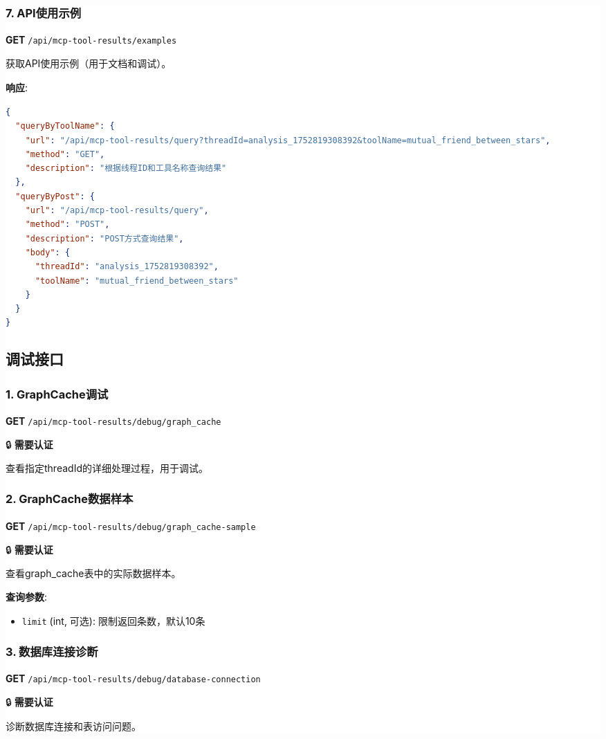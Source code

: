 ```json
```

### 7. API使用示例
**GET** `/api/mcp-tool-results/examples`

获取API使用示例（用于文档和调试）。

**响应**:
```json
{
  "queryByToolName": {
    "url": "/api/mcp-tool-results/query?threadId=analysis_1752819308392&toolName=mutual_friend_between_stars",
    "method": "GET",
    "description": "根据线程ID和工具名称查询结果"
  },
  "queryByPost": {
    "url": "/api/mcp-tool-results/query",
    "method": "POST",
    "description": "POST方式查询结果",
    "body": {
      "threadId": "analysis_1752819308392",
      "toolName": "mutual_friend_between_stars"
    }
  }
}
```

## 调试接口

### 1. GraphCache调试
**GET** `/api/mcp-tool-results/debug/graph_cache`

🔒 **需要认证**

查看指定threadId的详细处理过程，用于调试。

### 2. GraphCache数据样本
**GET** `/api/mcp-tool-results/debug/graph_cache-sample`

🔒 **需要认证**

查看graph_cache表中的实际数据样本。

**查询参数**:
- `limit` (int, 可选): 限制返回条数，默认10条

### 3. 数据库连接诊断
**GET** `/api/mcp-tool-results/debug/database-connection`

🔒 **需要认证**

诊断数据库连接和表访问问题。
